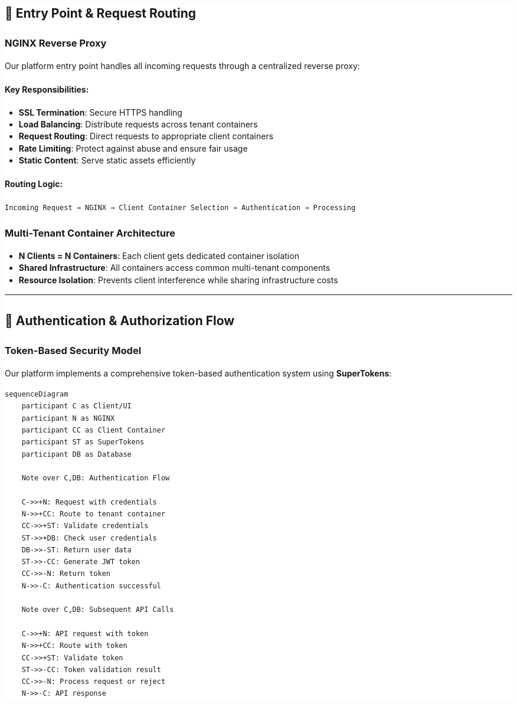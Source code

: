 
## 🚪 Entry Point & Request Routing

### **NGINX Reverse Proxy**
Our platform entry point handles all incoming requests through a centralized reverse proxy:

#### Key Responsibilities:
- **SSL Termination**: Secure HTTPS handling
- **Load Balancing**: Distribute requests across tenant containers
- **Request Routing**: Direct requests to appropriate client containers
- **Rate Limiting**: Protect against abuse and ensure fair usage
- **Static Content**: Serve static assets efficiently

#### Routing Logic:
```
Incoming Request → NGINX → Client Container Selection → Authentication → Processing
```

### **Multi-Tenant Container Architecture**
- **N Clients = N Containers**: Each client gets dedicated container isolation
- **Shared Infrastructure**: All containers access common multi-tenant components
- **Resource Isolation**: Prevents client interference while sharing infrastructure costs

---

## 🔐 Authentication & Authorization Flow

### **Token-Based Security Model**

Our platform implements a comprehensive token-based authentication system using **SuperTokens**:

```mermaid
sequenceDiagram
    participant C as Client/UI
    participant N as NGINX
    participant CC as Client Container
    participant ST as SuperTokens
    participant DB as Database

    Note over C,DB: Authentication Flow

    C->>+N: Request with credentials
    N->>+CC: Route to tenant container
    CC->>+ST: Validate credentials
    ST->>+DB: Check user credentials
    DB->>-ST: Return user data
    ST->>-CC: Generate JWT token
    CC->>-N: Return token
    N->>-C: Authentication successful

    Note over C,DB: Subsequent API Calls

    C->>+N: API request with token
    N->>+CC: Route with token
    CC->>+ST: Validate token
    ST->>-CC: Token validation result
    CC->>-N: Process request or reject
    N->>-C: API response
```
